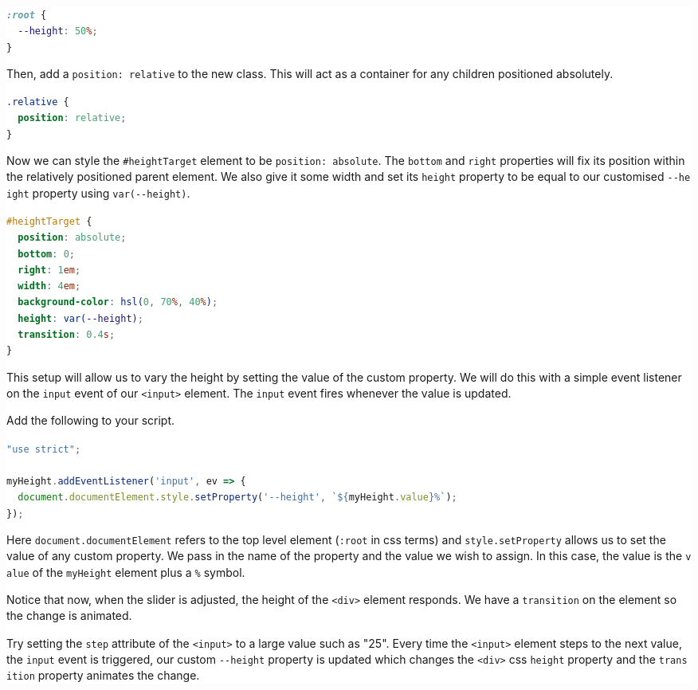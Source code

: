 ```css
:root {
  --height: 50%;
}
```

Then, add a `position: relative` to the new class.
This will act as a container for any children positioned absolutely.

```css
.relative {
  position: relative;
}
```

Now we can style the `#heightTarget` element to be `position: absolute`.
The `bottom` and `right` properties will fix its position within the relatively positioned parent element.
We also give it some width and set its `height` property to be equal to our customised `--height` property using `var(--height)`.

```css
#heightTarget {
  position: absolute;
  bottom: 0;
  right: 1em;
  width: 4em;
  background-color: hsl(0, 70%, 40%);
  height: var(--height);
  transition: 0.4s;
}
```

This setup will allow us to vary the height by setting the value of the custom property.
We will do this with a simple event listener on the `input` event of our `<input>` element.
The `input` event fires whenever the value is updated.

Add the following to your script.

```js
"use strict";

myHeight.addEventListener('input', ev => {
  document.documentElement.style.setProperty('--height', `${myHeight.value}%`);
});
```

Here `document.documentElement` refers to the top level element (`:root` in css terms) and `style.setProperty` allows us to set the value of any custom property.
We pass in the name of the property and the value we wish to assign.
In this case, the value is the `value` of the `myHeight` element plus a `%` symbol.

Notice that now, when the slider is adjusted, the height of the `<div>` element responds.
We have a `transition` on the element so the change is animated.

Try setting the `step` attribute of the `<input>` to a large value such as "25".
Every time the `<input>` element steps to the next value, the `input` event is triggered, our custom `--height` property is updated which changes the `<div>` css `height` property and the `transition` property animates the change.
